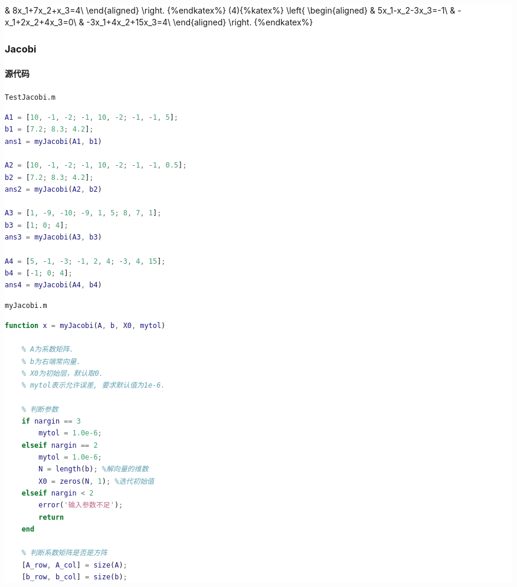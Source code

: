 & 8x_1+7x_2+x_3=4\\
\end{aligned}
\right.
{%endkatex%}</td>
    <td>(4){%katex%}
\left\{
\begin{aligned}
& 5x_1-x_2-3x_3=-1\\
& -x_1+2x_2+4x_3=0\\
& -3x_1+4x_2+15x_3=4\\
\end{aligned}
\right.
{%endkatex%}</td>
</tr>
</table>


### Jacobi

#### 源代码

```TestJacobi.m```
```Matlab
A1 = [10, -1, -2; -1, 10, -2; -1, -1, 5];
b1 = [7.2; 8.3; 4.2];
ans1 = myJacobi(A1, b1)

A2 = [10, -1, -2; -1, 10, -2; -1, -1, 0.5];
b2 = [7.2; 8.3; 4.2];
ans2 = myJacobi(A2, b2)

A3 = [1, -9, -10; -9, 1, 5; 8, 7, 1];
b3 = [1; 0; 4];
ans3 = myJacobi(A3, b3)

A4 = [5, -1, -3; -1, 2, 4; -3, 4, 15];
b4 = [-1; 0; 4];
ans4 = myJacobi(A4, b4)

```

```myJacobi.m```
```Matlab
function x = myJacobi(A, b, X0, mytol)

    % A为系数矩阵.
    % b为右端常向量.
    % X0为初始层，默认取0.
    % mytol表示允许误差, 要求默认值为1e-6.

    % 判断参数
    if nargin == 3
        mytol = 1.0e-6;
    elseif nargin == 2
        mytol = 1.0e-6;
        N = length(b); %解向量的维数
        X0 = zeros(N, 1); %迭代初始值
    elseif nargin < 2
        error('输入参数不足');
        return
    end

    % 判断系数矩阵是否是方阵
    [A_row, A_col] = size(A);
    [b_row, b_col] = size(b);

```